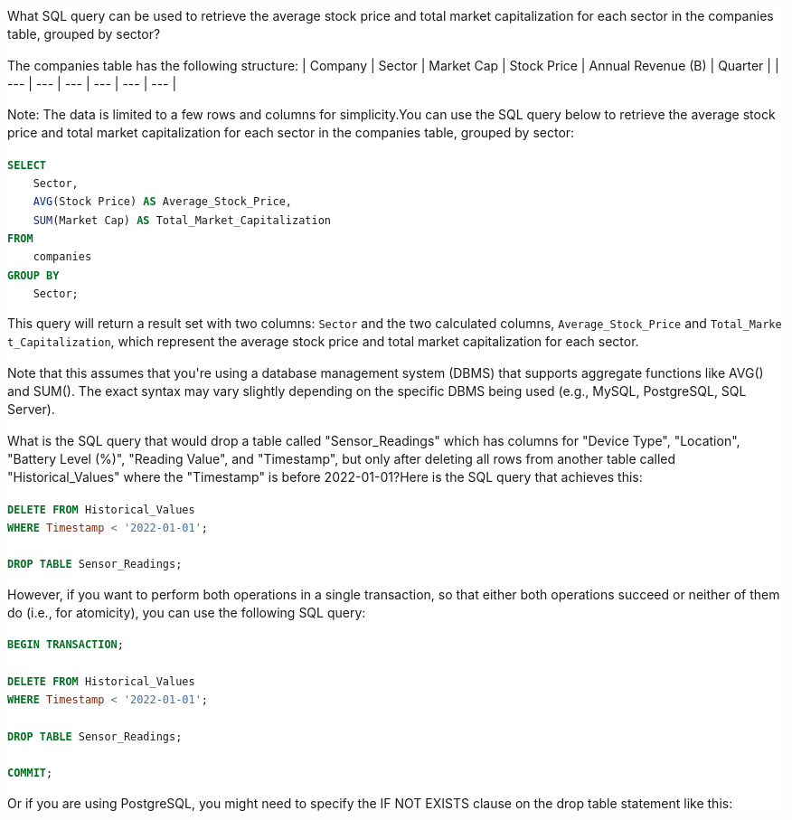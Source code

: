 What SQL query can be used to retrieve the average stock price and total market capitalization for each sector in the companies table, grouped by sector? 

The companies table has the following structure:
| Company | Sector | Market Cap | Stock Price | Annual Revenue (B) | Quarter |
| --- | --- | --- | --- | --- | --- |

Note: The data is limited to a few rows and columns for simplicity.<start>You can use the SQL query below to retrieve the average stock price and total market capitalization for each sector in the companies table, grouped by sector:

```sql
SELECT 
    Sector,
    AVG(Stock Price) AS Average_Stock_Price,
    SUM(Market Cap) AS Total_Market_Capitalization
FROM 
    companies
GROUP BY 
    Sector;
```

This query will return a result set with two columns: `Sector` and the two calculated columns, `Average_Stock_Price` and `Total_Market_Capitalization`, which represent the average stock price and total market capitalization for each sector.

Note that this assumes that you're using a database management system (DBMS) that supports aggregate functions like AVG() and SUM(). The exact syntax may vary slightly depending on the specific DBMS being used (e.g., MySQL, PostgreSQL, SQL Server).<end>

What is the SQL query that would drop a table called "Sensor_Readings" which has columns for "Device Type", "Location", "Battery Level (%)", "Reading Value", and "Timestamp", but only after deleting all rows from another table called "Historical_Values" where the "Timestamp" is before 2022-01-01?<start>Here is the SQL query that achieves this:

```sql
DELETE FROM Historical_Values
WHERE Timestamp < '2022-01-01';

DROP TABLE Sensor_Readings;
```

However, if you want to perform both operations in a single transaction, so that either both operations succeed or neither of them do (i.e., for atomicity), you can use the following SQL query:

```sql
BEGIN TRANSACTION;

DELETE FROM Historical_Values
WHERE Timestamp < '2022-01-01';

DROP TABLE Sensor_Readings;

COMMIT;
```

Or if you are using PostgreSQL, you might need to specify the IF NOT EXISTS clause on the drop table statement like this:
